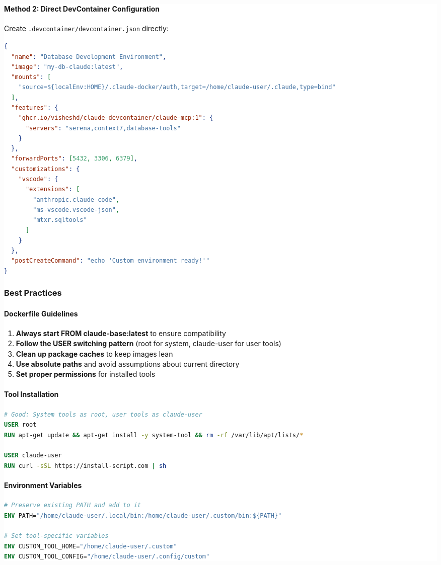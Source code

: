 #### Method 2: Direct DevContainer Configuration

Create `.devcontainer/devcontainer.json` directly:

```json
{
  "name": "Database Development Environment",
  "image": "my-db-claude:latest",
  "mounts": [
    "source=${localEnv:HOME}/.claude-docker/auth,target=/home/claude-user/.claude,type=bind"
  ],
  "features": {
    "ghcr.io/visheshd/claude-devcontainer/claude-mcp:1": {
      "servers": "serena,context7,database-tools"
    }
  },
  "forwardPorts": [5432, 3306, 6379],
  "customizations": {
    "vscode": {
      "extensions": [
        "anthropic.claude-code",
        "ms-vscode.vscode-json",
        "mtxr.sqltools"
      ]
    }
  },
  "postCreateCommand": "echo 'Custom environment ready!'"
}
```

### Best Practices

#### Dockerfile Guidelines

1. **Always start FROM claude-base:latest** to ensure compatibility
2. **Follow the USER switching pattern** (root for system, claude-user for user tools)
3. **Clean up package caches** to keep images lean
4. **Use absolute paths** and avoid assumptions about current directory
5. **Set proper permissions** for installed tools

#### Tool Installation

```dockerfile
# Good: System tools as root, user tools as claude-user
USER root
RUN apt-get update && apt-get install -y system-tool && rm -rf /var/lib/apt/lists/*

USER claude-user  
RUN curl -sSL https://install-script.com | sh
```

#### Environment Variables

```dockerfile
# Preserve existing PATH and add to it
ENV PATH="/home/claude-user/.local/bin:/home/claude-user/.custom/bin:${PATH}"

# Set tool-specific variables
ENV CUSTOM_TOOL_HOME="/home/claude-user/.custom"
ENV CUSTOM_TOOL_CONFIG="/home/claude-user/.config/custom"
```
